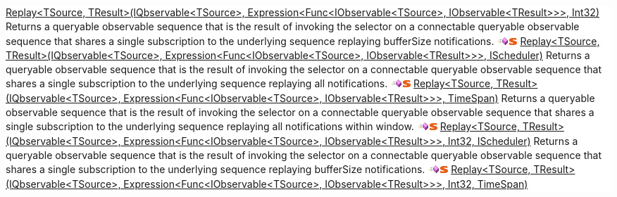 <td><a href="https://msdn.microsoft.com/en-us/library/m:system.reactive.linq.qbservable.replay%60%602(system.reactive.linq.iqbservable%7b%60%600%7d%2csystem.linq.expressions.expression%7bsystem.func%7bsystem.iobservable%7b%60%600%7d%2csystem.iobservable%7b%60%601%7d%7d%7d%2csystem.int32)(v=VS.103)">Replay&lt;TSource, TResult&gt;(IQbservable&lt;TSource&gt;, Expression&lt;Func&lt;IObservable&lt;TSource&gt;, IObservable&lt;TResult&gt;&gt;&gt;, Int32)</a></td>
<td>Returns a queryable observable sequence that is the result of invoking the selector on a connectable queryable observable sequence that shares a single subscription to the underlying sequence replaying bufferSize notifications.</td>
</tr>
<tr class="odd">
<td><img src="images\Hh303103.pubmethod(en-us,VS.103).gif" title="Public method" alt="Public method" /><img src="images\Hh244319.static(en-us,VS.103).gif" title="Static member" alt="Static member" /></td>
<td><a href="https://msdn.microsoft.com/en-us/library/m:system.reactive.linq.qbservable.replay%60%602(system.reactive.linq.iqbservable%7b%60%600%7d%2csystem.linq.expressions.expression%7bsystem.func%7bsystem.iobservable%7b%60%600%7d%2csystem.iobservable%7b%60%601%7d%7d%7d%2csystem.reactive.concurrency.ischeduler)(v=VS.103)">Replay&lt;TSource, TResult&gt;(IQbservable&lt;TSource&gt;, Expression&lt;Func&lt;IObservable&lt;TSource&gt;, IObservable&lt;TResult&gt;&gt;&gt;, IScheduler)</a></td>
<td>Returns a queryable observable sequence that is the result of invoking the selector on a connectable queryable observable sequence that shares a single subscription to the underlying sequence replaying all notifications.</td>
</tr>
<tr class="even">
<td><img src="images\Hh303103.pubmethod(en-us,VS.103).gif" title="Public method" alt="Public method" /><img src="images\Hh244319.static(en-us,VS.103).gif" title="Static member" alt="Static member" /></td>
<td><a href="https://msdn.microsoft.com/en-us/library/m:system.reactive.linq.qbservable.replay%60%602(system.reactive.linq.iqbservable%7b%60%600%7d%2csystem.linq.expressions.expression%7bsystem.func%7bsystem.iobservable%7b%60%600%7d%2csystem.iobservable%7b%60%601%7d%7d%7d%2csystem.timespan)(v=VS.103)">Replay&lt;TSource, TResult&gt;(IQbservable&lt;TSource&gt;, Expression&lt;Func&lt;IObservable&lt;TSource&gt;, IObservable&lt;TResult&gt;&gt;&gt;, TimeSpan)</a></td>
<td>Returns a queryable observable sequence that is the result of invoking the selector on a connectable queryable observable sequence that shares a single subscription to the underlying sequence replaying all notifications within window.</td>
</tr>
<tr class="odd">
<td><img src="images\Hh303103.pubmethod(en-us,VS.103).gif" title="Public method" alt="Public method" /><img src="images\Hh244319.static(en-us,VS.103).gif" title="Static member" alt="Static member" /></td>
<td><a href="https://msdn.microsoft.com/en-us/library/m:system.reactive.linq.qbservable.replay%60%602(system.reactive.linq.iqbservable%7b%60%600%7d%2csystem.linq.expressions.expression%7bsystem.func%7bsystem.iobservable%7b%60%600%7d%2csystem.iobservable%7b%60%601%7d%7d%7d%2csystem.int32%2csystem.reactive.concurrency.ischeduler)(v=VS.103)">Replay&lt;TSource, TResult&gt;(IQbservable&lt;TSource&gt;, Expression&lt;Func&lt;IObservable&lt;TSource&gt;, IObservable&lt;TResult&gt;&gt;&gt;, Int32, IScheduler)</a></td>
<td>Returns a queryable observable sequence that is the result of invoking the selector on a connectable queryable observable sequence that shares a single subscription to the underlying sequence replaying bufferSize notifications.</td>
</tr>
<tr class="even">
<td><img src="images\Hh303103.pubmethod(en-us,VS.103).gif" title="Public method" alt="Public method" /><img src="images\Hh244319.static(en-us,VS.103).gif" title="Static member" alt="Static member" /></td>
<td><a href="https://msdn.microsoft.com/en-us/library/m:system.reactive.linq.qbservable.replay%60%602(system.reactive.linq.iqbservable%7b%60%600%7d%2csystem.linq.expressions.expression%7bsystem.func%7bsystem.iobservable%7b%60%600%7d%2csystem.iobservable%7b%60%601%7d%7d%7d%2csystem.int32%2csystem.timespan)(v=VS.103)">Replay&lt;TSource, TResult&gt;(IQbservable&lt;TSource&gt;, Expression&lt;Func&lt;IObservable&lt;TSource&gt;, IObservable&lt;TResult&gt;&gt;&gt;, Int32, TimeSpan)</a></td>